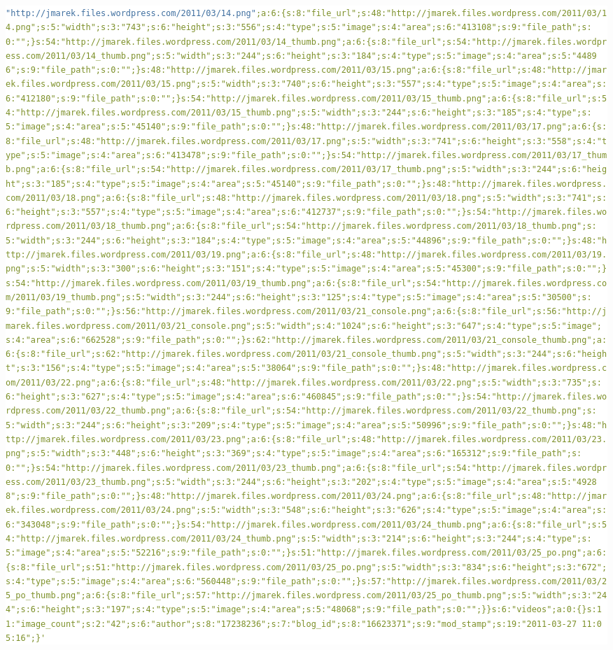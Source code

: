 ```yaml
"http://jmarek.files.wordpress.com/2011/03/14.png";a:6:{s:8:"file_url";s:48:"http://jmarek.files.wordpress.com/2011/03/14.png";s:5:"width";s:3:"743";s:6:"height";s:3:"556";s:4:"type";s:5:"image";s:4:"area";s:6:"413108";s:9:"file_path";s:0:"";}s:54:"http://jmarek.files.wordpress.com/2011/03/14_thumb.png";a:6:{s:8:"file_url";s:54:"http://jmarek.files.wordpress.com/2011/03/14_thumb.png";s:5:"width";s:3:"244";s:6:"height";s:3:"184";s:4:"type";s:5:"image";s:4:"area";s:5:"44896";s:9:"file_path";s:0:"";}s:48:"http://jmarek.files.wordpress.com/2011/03/15.png";a:6:{s:8:"file_url";s:48:"http://jmarek.files.wordpress.com/2011/03/15.png";s:5:"width";s:3:"740";s:6:"height";s:3:"557";s:4:"type";s:5:"image";s:4:"area";s:6:"412180";s:9:"file_path";s:0:"";}s:54:"http://jmarek.files.wordpress.com/2011/03/15_thumb.png";a:6:{s:8:"file_url";s:54:"http://jmarek.files.wordpress.com/2011/03/15_thumb.png";s:5:"width";s:3:"244";s:6:"height";s:3:"185";s:4:"type";s:5:"image";s:4:"area";s:5:"45140";s:9:"file_path";s:0:"";}s:48:"http://jmarek.files.wordpress.com/2011/03/17.png";a:6:{s:8:"file_url";s:48:"http://jmarek.files.wordpress.com/2011/03/17.png";s:5:"width";s:3:"741";s:6:"height";s:3:"558";s:4:"type";s:5:"image";s:4:"area";s:6:"413478";s:9:"file_path";s:0:"";}s:54:"http://jmarek.files.wordpress.com/2011/03/17_thumb.png";a:6:{s:8:"file_url";s:54:"http://jmarek.files.wordpress.com/2011/03/17_thumb.png";s:5:"width";s:3:"244";s:6:"height";s:3:"185";s:4:"type";s:5:"image";s:4:"area";s:5:"45140";s:9:"file_path";s:0:"";}s:48:"http://jmarek.files.wordpress.com/2011/03/18.png";a:6:{s:8:"file_url";s:48:"http://jmarek.files.wordpress.com/2011/03/18.png";s:5:"width";s:3:"741";s:6:"height";s:3:"557";s:4:"type";s:5:"image";s:4:"area";s:6:"412737";s:9:"file_path";s:0:"";}s:54:"http://jmarek.files.wordpress.com/2011/03/18_thumb.png";a:6:{s:8:"file_url";s:54:"http://jmarek.files.wordpress.com/2011/03/18_thumb.png";s:5:"width";s:3:"244";s:6:"height";s:3:"184";s:4:"type";s:5:"image";s:4:"area";s:5:"44896";s:9:"file_path";s:0:"";}s:48:"http://jmarek.files.wordpress.com/2011/03/19.png";a:6:{s:8:"file_url";s:48:"http://jmarek.files.wordpress.com/2011/03/19.png";s:5:"width";s:3:"300";s:6:"height";s:3:"151";s:4:"type";s:5:"image";s:4:"area";s:5:"45300";s:9:"file_path";s:0:"";}s:54:"http://jmarek.files.wordpress.com/2011/03/19_thumb.png";a:6:{s:8:"file_url";s:54:"http://jmarek.files.wordpress.com/2011/03/19_thumb.png";s:5:"width";s:3:"244";s:6:"height";s:3:"125";s:4:"type";s:5:"image";s:4:"area";s:5:"30500";s:9:"file_path";s:0:"";}s:56:"http://jmarek.files.wordpress.com/2011/03/21_console.png";a:6:{s:8:"file_url";s:56:"http://jmarek.files.wordpress.com/2011/03/21_console.png";s:5:"width";s:4:"1024";s:6:"height";s:3:"647";s:4:"type";s:5:"image";s:4:"area";s:6:"662528";s:9:"file_path";s:0:"";}s:62:"http://jmarek.files.wordpress.com/2011/03/21_console_thumb.png";a:6:{s:8:"file_url";s:62:"http://jmarek.files.wordpress.com/2011/03/21_console_thumb.png";s:5:"width";s:3:"244";s:6:"height";s:3:"156";s:4:"type";s:5:"image";s:4:"area";s:5:"38064";s:9:"file_path";s:0:"";}s:48:"http://jmarek.files.wordpress.com/2011/03/22.png";a:6:{s:8:"file_url";s:48:"http://jmarek.files.wordpress.com/2011/03/22.png";s:5:"width";s:3:"735";s:6:"height";s:3:"627";s:4:"type";s:5:"image";s:4:"area";s:6:"460845";s:9:"file_path";s:0:"";}s:54:"http://jmarek.files.wordpress.com/2011/03/22_thumb.png";a:6:{s:8:"file_url";s:54:"http://jmarek.files.wordpress.com/2011/03/22_thumb.png";s:5:"width";s:3:"244";s:6:"height";s:3:"209";s:4:"type";s:5:"image";s:4:"area";s:5:"50996";s:9:"file_path";s:0:"";}s:48:"http://jmarek.files.wordpress.com/2011/03/23.png";a:6:{s:8:"file_url";s:48:"http://jmarek.files.wordpress.com/2011/03/23.png";s:5:"width";s:3:"448";s:6:"height";s:3:"369";s:4:"type";s:5:"image";s:4:"area";s:6:"165312";s:9:"file_path";s:0:"";}s:54:"http://jmarek.files.wordpress.com/2011/03/23_thumb.png";a:6:{s:8:"file_url";s:54:"http://jmarek.files.wordpress.com/2011/03/23_thumb.png";s:5:"width";s:3:"244";s:6:"height";s:3:"202";s:4:"type";s:5:"image";s:4:"area";s:5:"49288";s:9:"file_path";s:0:"";}s:48:"http://jmarek.files.wordpress.com/2011/03/24.png";a:6:{s:8:"file_url";s:48:"http://jmarek.files.wordpress.com/2011/03/24.png";s:5:"width";s:3:"548";s:6:"height";s:3:"626";s:4:"type";s:5:"image";s:4:"area";s:6:"343048";s:9:"file_path";s:0:"";}s:54:"http://jmarek.files.wordpress.com/2011/03/24_thumb.png";a:6:{s:8:"file_url";s:54:"http://jmarek.files.wordpress.com/2011/03/24_thumb.png";s:5:"width";s:3:"214";s:6:"height";s:3:"244";s:4:"type";s:5:"image";s:4:"area";s:5:"52216";s:9:"file_path";s:0:"";}s:51:"http://jmarek.files.wordpress.com/2011/03/25_po.png";a:6:{s:8:"file_url";s:51:"http://jmarek.files.wordpress.com/2011/03/25_po.png";s:5:"width";s:3:"834";s:6:"height";s:3:"672";s:4:"type";s:5:"image";s:4:"area";s:6:"560448";s:9:"file_path";s:0:"";}s:57:"http://jmarek.files.wordpress.com/2011/03/25_po_thumb.png";a:6:{s:8:"file_url";s:57:"http://jmarek.files.wordpress.com/2011/03/25_po_thumb.png";s:5:"width";s:3:"244";s:6:"height";s:3:"197";s:4:"type";s:5:"image";s:4:"area";s:5:"48068";s:9:"file_path";s:0:"";}}s:6:"videos";a:0:{}s:11:"image_count";s:2:"42";s:6:"author";s:8:"17238236";s:7:"blog_id";s:8:"16623371";s:9:"mod_stamp";s:19:"2011-03-27 11:05:16";}'
```